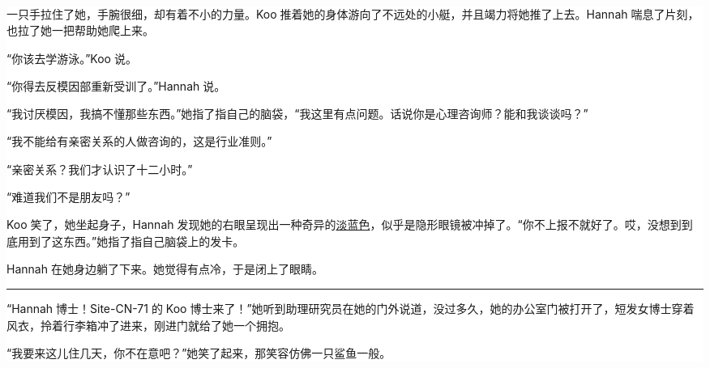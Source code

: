 一只手拉住了她，手腕很细，却有着不小的力量。Koo 推着她的身体游向了不远处的小艇，并且竭力将她推了上去。Hannah 喘息了片刻，也拉了她一把帮助她爬上来。

“你该去学游泳。”Koo 说。

“你得去反模因部重新受训了。”Hannah 说。

“我讨厌模因，我搞不懂那些东西。”她指了指自己的脑袋，“我这里有点问题。话说你是心理咨询师？能和我谈谈吗？”

“我不能给有亲密关系的人做咨询的，这是行业准则。”

“亲密关系？我们才认识了十二小时。”

“难道我们不是朋友吗？”

Koo 笑了，她坐起身子，Hannah 发现她的右眼呈现出一种奇异的[淡蓝色](https://web.archive.org/web/20180718100544/http://scp-wiki-cn.wikidot.com/evernight-hub)，似乎是隐形眼镜被冲掉了。“你不上报不就好了。哎，没想到到底用到了这东西。”她指了指自己脑袋上的发卡。

Hannah 在她身边躺了下来。她觉得有点冷，于是闭上了眼睛。

---

“Hannah 博士！Site-CN-71 的 Koo 博士来了！”她听到助理研究员在她的门外说道，没过多久，她的办公室门被打开了，短发女博士穿着风衣，拎着行李箱冲了进来，刚进门就给了她一个拥抱。

“我要来这儿住几天，你不在意吧？”她笑了起来，那笑容仿佛一只鲨鱼一般。
